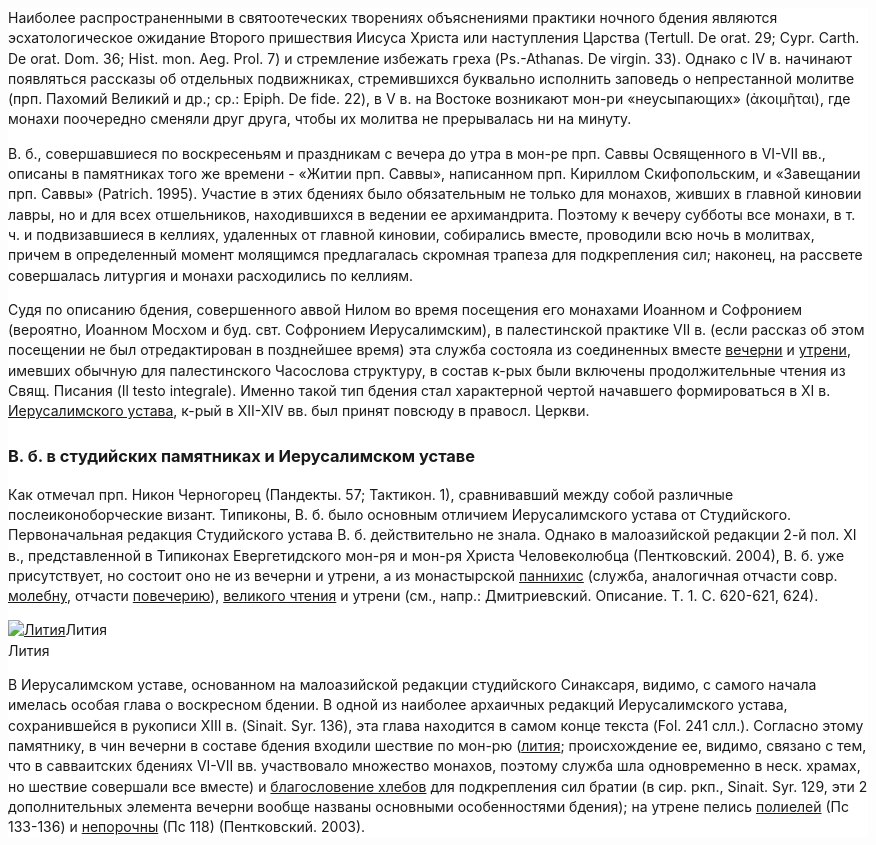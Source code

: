 Наиболее распространенными в святоотеческих творениях объяснениями практики ночного бдения являются эсхатологическое ожидание Второго пришествия Иисуса Христа или наступления Царства (Tertull. De orat. 29; Cypr. Carth. De orat. Dom. 36; Hist. mon. Aeg. Prol. 7) и стремление избежать греха (Ps.-Athanas. De virgin. 33). Однако с IV в. начинают появляться рассказы об отдельных подвижниках, стремившихся буквально исполнить заповедь о непрестанной молитве (прп. Пахомий Великий и др.; ср.: Epiph. De fide. 22), в V в. на Востоке возникают мон-ри «неусыпающих» (ἀκοιμῆται), где монахи поочередно сменяли друг друга, чтобы их молитва не прерывалась ни на минуту.

В. б., совершавшиеся по воскресеньям и праздникам с вечера до утра в мон-ре прп. Саввы Освященного в VI-VII вв., описаны в памятниках того же времени - «Житии прп. Саввы», написанном прп. Кириллом Скифопольским, и «Завещании прп. Саввы» (Patrich. 1995). Участие в этих бдениях было обязательным не только для монахов, живших в главной киновии лавры, но и для всех отшельников, находившихся в ведении ее архимандрита. Поэтому к вечеру субботы все монахи, в т. ч. и подвизавшиеся в келлиях, удаленных от главной киновии, собирались вместе, проводили всю ночь в молитвах, причем в определенный момент молящимся предлагалась скромная трапеза для подкрепления сил; наконец, на рассвете совершалась литургия и монахи расходились по келлиям.

Судя по описанию бдения, совершенного аввой Нилом во время посещения его монахами Иоанном и Софронием (вероятно, Иоанном Мосхом и буд. свт. Софронием Иерусалимским), в палестинской практике VII в. (если рассказ об этом посещении не был отредактирован в позднейшее время) эта служба состояла из соединенных вместе [вечерни](https://pravenc.ru/text/вечерни.html) и [утрени](https://pravenc.ru/text/Утреня.html), имевших обычную для палестинского Часослова структуру, в состав к-рых были включены продолжительные чтения из Свящ. Писания (Il testo integrale). Именно такой тип бдения стал характерной чертой начавшего формироваться в XI в. [Иерусалимского устава](<https://pravenc.ru/text/Иерусалимский устав.html>), к-рый в XII-XIV вв. был принят повсюду в правосл. Церкви.

### В. б. в студийских памятниках и Иерусалимском уставе

Как отмечал прп. Никон Черногорец (Пандекты. 57; Тактикон. 1), сравнивавший между собой различные послеиконоборческие визант. Типиконы, В. б. было основным отличием Иерусалимского устава от Студийского. Первоначальная редакция Студийского устава В. б. действительно не знала. Однако в малоазийской редакции 2-й пол. XI в., представленной в Типиконах Евергетидского мон-ря и мон-ря Христа Человеколюбца (Пентковский. 2004), В. б. уже присутствует, но состоит оно не из вечерни и утрени, а из монастырской [паннихис](https://pravenc.ru/text/паннихис.html) (служба, аналогичная отчасти совр. [молебну](https://pravenc.ru/text/Молебен.html), отчасти [повечерию](https://pravenc.ru/text/повечерию.html)), [великого чтения](<https://pravenc.ru/text/великого чтения.html>) и утрени (см., напр.: Дмитриевский. Описание. Т. 1. С. 620-621, 624).

[![Лития](https://pravenc.ru/data/739/461/1234/i200.jpg "Кликните для увеличения картинки")](https://pravenc.ru/data/739/461/1234/i400.jpg)Лития  
Лития

В Иерусалимском уставе, основанном на малоазийской редакции студийского Синаксаря, видимо, с самого начала имелась особая глава о воскресном бдении. В одной из наиболее архаичных редакций Иерусалимского устава, сохранившейся в рукописи XIII в. (Sinait. Syr. 136), эта глава находится в самом конце текста (Fol. 241 слл.). Согласно этому памятнику, в чин вечерни в составе бдения входили шествие по мон-рю ([лития](https://pravenc.ru/text/лития.html); происхождение ее, видимо, связано с тем, что в савваитских бдениях VI-VII вв. участвовало множество монахов, поэтому служба шла одновременно в неск. храмах, но шествие совершали все вместе) и [благословение хлебов](<https://pravenc.ru/text/благословение хлебов.html>) для подкрепления сил братии (в сир. ркп., Sinait. Syr. 129, эти 2 дополнительных элемента вечерни вообще названы основными особенностями бдения); на утрене пелись [полиелей](https://pravenc.ru/text/полиелей.html) (Пс 133-136) и [непорочны](https://pravenc.ru/text/непорочны.html) (Пс 118) (Пентковский. 2003).
